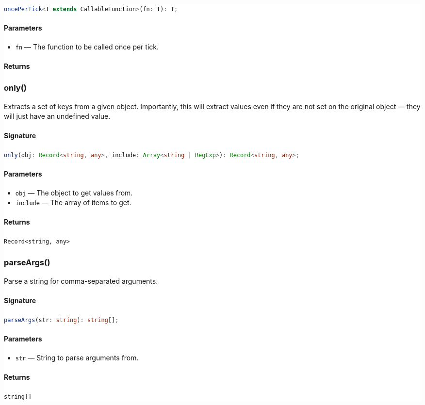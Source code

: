 <client-only>

```typescript
oncePerTick<T extends CallableFunction>(fn: T): T;
```

</client-only>

#### Parameters

- `fn` — The function to be called once per tick.

#### Returns

### only()

Extracts a set of keys from a given object. Importantly, this will extract values even if they are not set on the original object — they will just have an undefined value.

#### Signature

<client-only>

```typescript
only(obj: Record<string, any>, include: Array<string | RegExp>): Record<string, any>;
```

</client-only>

#### Parameters

- `obj` — The object to get values from.
- `include` — The array of items to get.

#### Returns

 `Record<string, any>`

### parseArgs()

Parse a string for comma-separated arguments.

#### Signature

<client-only>

```typescript
parseArgs(str: string): string[];
```

</client-only>

#### Parameters

- `str` — String to parse arguments from.

#### Returns

 `string[]`
